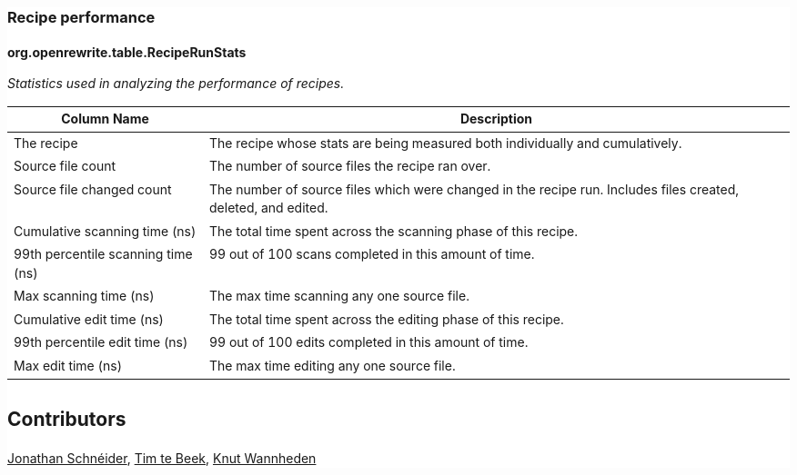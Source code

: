 <TabItem value="org.openrewrite.table.RecipeRunStats" label="RecipeRunStats">

### Recipe performance
**org.openrewrite.table.RecipeRunStats**

_Statistics used in analyzing the performance of recipes._

| Column Name | Description |
| ----------- | ----------- |
| The recipe | The recipe whose stats are being measured both individually and cumulatively. |
| Source file count | The number of source files the recipe ran over. |
| Source file changed count | The number of source files which were changed in the recipe run. Includes files created, deleted, and edited. |
| Cumulative scanning time (ns) | The total time spent across the scanning phase of this recipe. |
| 99th percentile scanning time (ns) | 99 out of 100 scans completed in this amount of time. |
| Max scanning time (ns) | The max time scanning any one source file. |
| Cumulative edit time (ns) | The total time spent across the editing phase of this recipe. |
| 99th percentile edit time (ns) | 99 out of 100 edits completed in this amount of time. |
| Max edit time (ns) | The max time editing any one source file. |

</TabItem>

</Tabs>

## Contributors
[Jonathan Schnéider](mailto:jkschneider@gmail.com), [Tim te Beek](mailto:tim@moderne.io), [Knut Wannheden](mailto:knut@moderne.io)
